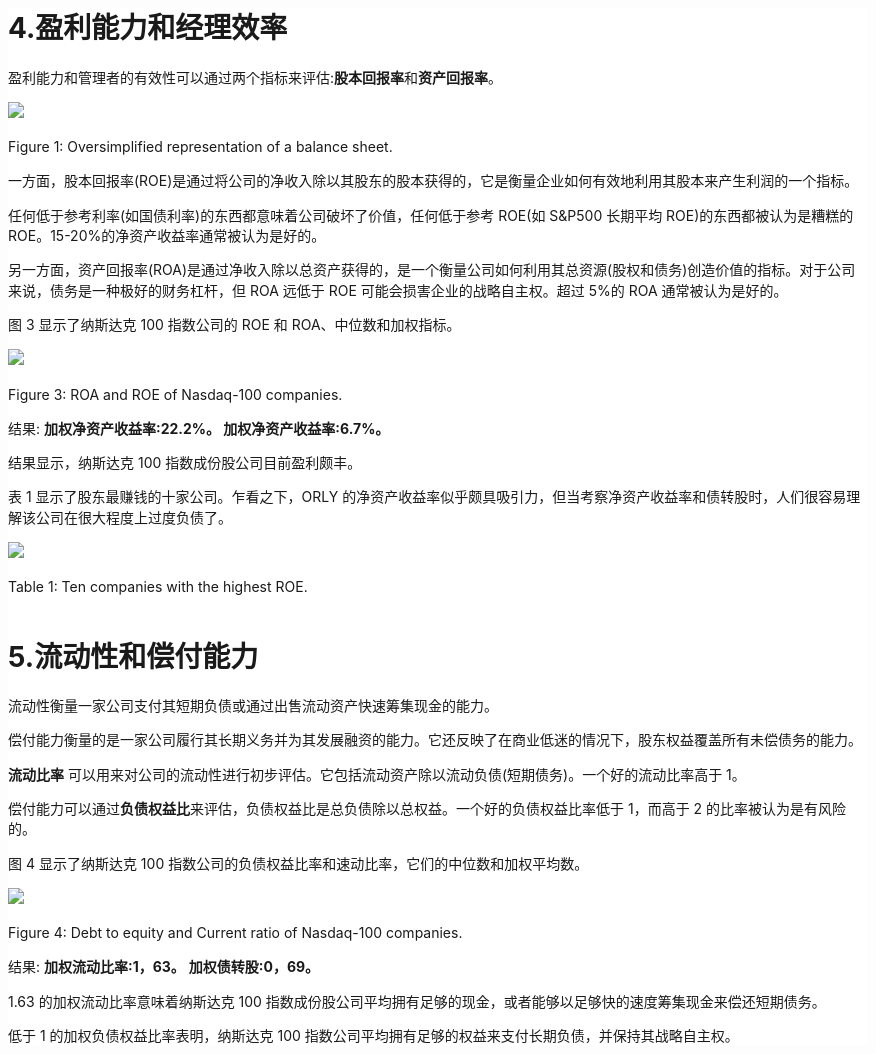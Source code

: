 # 4.盈利能力和经理效率

盈利能力和管理者的有效性可以通过两个指标来评估:**股本回报率**和**资产回报率**。

![](img/1cff21674e59dbe9adc3fec1ec3549ac.png)

Figure 1: Oversimplified representation of a balance sheet.

一方面，股本回报率(ROE)是通过将公司的净收入除以其股东的股本获得的，它是衡量企业如何有效地利用其股本来产生利润的一个指标。

任何低于参考利率(如国债利率)的东西都意味着公司破坏了价值，任何低于参考 ROE(如 S&P500 长期平均 ROE)的东西都被认为是糟糕的 ROE。15-20%的净资产收益率通常被认为是好的。

另一方面，资产回报率(ROA)是通过净收入除以总资产获得的，是一个衡量公司如何利用其总资源(股权和债务)创造价值的指标。对于公司来说，债务是一种极好的财务杠杆，但 ROA 远低于 ROE 可能会损害企业的战略自主权。超过 5%的 ROA 通常被认为是好的。

图 3 显示了纳斯达克 100 指数公司的 ROE 和 ROA、中位数和加权指标。

![](img/9fe6221ee4cd1995d9ca6c1b6faa0d85.png)

Figure 3: ROA and ROE of Nasdaq-100 companies.

结果:
**加权净资产收益率:22.2%。
加权净资产收益率:6.7%。**

结果显示，纳斯达克 100 指数成份股公司目前盈利颇丰。

表 1 显示了股东最赚钱的十家公司。乍看之下，ORLY 的净资产收益率似乎颇具吸引力，但当考察净资产收益率和债转股时，人们很容易理解该公司在很大程度上过度负债了。

![](img/018d01729096f2967cc68b727aa6c585.png)

Table 1: Ten companies with the highest ROE.

# 5.流动性和偿付能力

流动性衡量一家公司支付其短期负债或通过出售流动资产快速筹集现金的能力。

偿付能力衡量的是一家公司履行其长期义务并为其发展融资的能力。它还反映了在商业低迷的情况下，股东权益覆盖所有未偿债务的能力。

**流动比率** 可以用来对公司的流动性进行初步评估。它包括流动资产除以流动负债(短期债务)。一个好的流动比率高于 1。

偿付能力可以通过**负债权益比**来评估，负债权益比是总负债除以总权益。一个好的负债权益比率低于 1，而高于 2 的比率被认为是有风险的。

图 4 显示了纳斯达克 100 指数公司的负债权益比率和速动比率，它们的中位数和加权平均数。

![](img/a043d12a9c1de3de22bef57da16b254f.png)

Figure 4: Debt to equity and Current ratio of Nasdaq-100 companies.

结果:
**加权流动比率:1，63。**
**加权债转股:0，69。**

1.63 的加权流动比率意味着纳斯达克 100 指数成份股公司平均拥有足够的现金，或者能够以足够快的速度筹集现金来偿还短期债务。

低于 1 的加权负债权益比率表明，纳斯达克 100 指数公司平均拥有足够的权益来支付长期负债，并保持其战略自主权。
